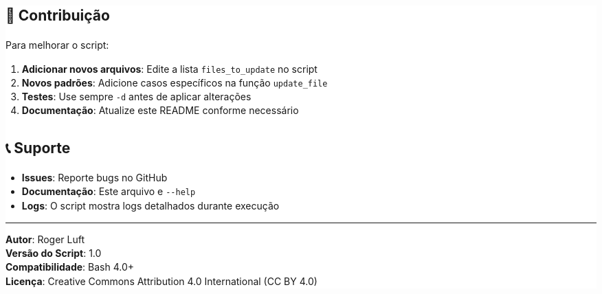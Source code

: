 ## 🤝 Contribuição

Para melhorar o script:

1. **Adicionar novos arquivos**: Edite a lista `files_to_update` no script
2. **Novos padrões**: Adicione casos específicos na função `update_file`
3. **Testes**: Use sempre `-d` antes de aplicar alterações
4. **Documentação**: Atualize este README conforme necessário

## 📞 Suporte

- **Issues**: Reporte bugs no GitHub
- **Documentação**: Este arquivo e `--help`
- **Logs**: O script mostra logs detalhados durante execução

---

**Autor**: Roger Luft  
**Versão do Script**: 1.0  
**Compatibilidade**: Bash 4.0+  
**Licença**: Creative Commons Attribution 4.0 International (CC BY 4.0) 